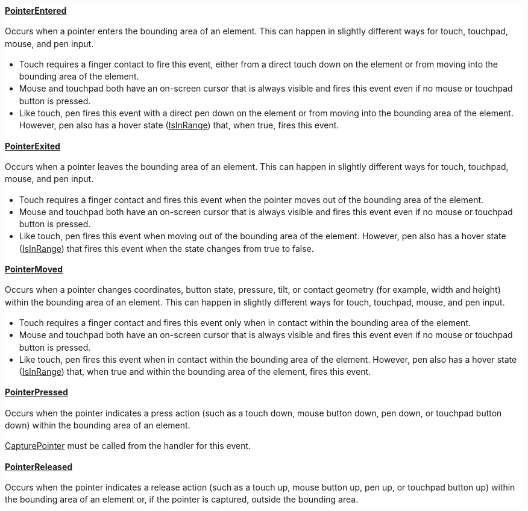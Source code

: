 </div></td>
</tr>
<tr class="odd">
<td align="left"><p><a href="https://docs.microsoft.com/uwp/api/windows.ui.xaml.uielement.pointerentered"><strong>PointerEntered</strong></a></p></td>
<td align="left"><p>Occurs when a pointer enters the bounding area of an element. This can happen in slightly different ways for touch, touchpad, mouse, and pen input.</p>
<ul>
<li>Touch requires a finger contact to fire this event, either from a direct touch down on the element or from moving into the bounding area of the element.</li>
<li>Mouse and touchpad both have an on-screen cursor that is always visible and fires this event even if no mouse or touchpad button is pressed.</li>
<li>Like touch, pen fires this event with a direct pen down on the element or from moving into the bounding area of the element. However, pen also has a hover state (<a href="https://docs.microsoft.com/uwp/api/windows.ui.xaml.input.pointer.isinrange">IsInRange</a>) that, when true, fires this event.</li>
</ul></td>
</tr>
<tr class="even">
<td align="left"><p><a href="https://docs.microsoft.com/uwp/api/windows.ui.xaml.uielement.pointerexited"><strong>PointerExited</strong></a></p></td>
<td align="left"><p>Occurs when a pointer leaves the bounding area of an element. This can happen in slightly different ways for touch, touchpad, mouse, and pen input.</p>
<ul>
<li>Touch requires a finger contact and fires this event when the pointer moves out of the bounding area of the element.</li>
<li>Mouse and touchpad both have an on-screen cursor that is always visible and fires this event even if no mouse or touchpad button is pressed.</li>
<li>Like touch, pen fires this event when moving out of the bounding area of the element. However, pen also has a hover state (<a href="https://docs.microsoft.com/uwp/api/windows.ui.xaml.input.pointer.isinrange">IsInRange</a>) that fires this event when the state changes from true to false.</li>
</ul></td>
</tr>
<tr class="odd">
<td align="left"><p><a href="https://docs.microsoft.com/uwp/api/windows.ui.xaml.uielement.pointermoved"><strong>PointerMoved</strong></a></p></td>
<td align="left"><p>Occurs when a pointer changes coordinates, button state, pressure, tilt, or contact geometry (for example, width and height) within the bounding area of an element. This can happen in slightly different ways for touch, touchpad, mouse, and pen input.</p>
<ul>
<li>Touch requires a finger contact and fires this event only when in contact within the bounding area of the element.</li>
<li>Mouse and touchpad both have an on-screen cursor that is always visible and fires this event even if no mouse or touchpad button is pressed.</li>
<li>Like touch, pen fires this event when in contact within the bounding area of the element. However, pen also has a hover state (<a href="https://docs.microsoft.com/uwp/api/windows.ui.xaml.input.pointer.isinrange">IsInRange</a>) that, when true and within the bounding area of the element, fires this event.</li>
</ul></td>
</tr>
<tr class="even">
<td align="left"><p><a href="https://docs.microsoft.com/uwp/api/windows.ui.xaml.uielement.pointerpressed"><strong>PointerPressed</strong></a></p></td>
<td align="left"><p>Occurs when the pointer indicates a press action (such as a touch down, mouse button down, pen down, or touchpad button down) within the bounding area of an element.</p>
<p><a href="https://docs.microsoft.com/uwp/api/windows.ui.xaml.uielement.capturepointer">CapturePointer</a> must be called from the handler for this event.</p></td>
</tr>
<tr class="odd">
<td align="left"><p><a href="https://docs.microsoft.com/uwp/api/windows.ui.xaml.uielement.pointerreleased"><strong>PointerReleased</strong></a></p></td>
<td align="left"><p>Occurs when the pointer indicates a release action (such as a touch up, mouse button up, pen up, or touchpad button up) within the bounding area of an element or, if the pointer is captured, outside the bounding area.</p></td>